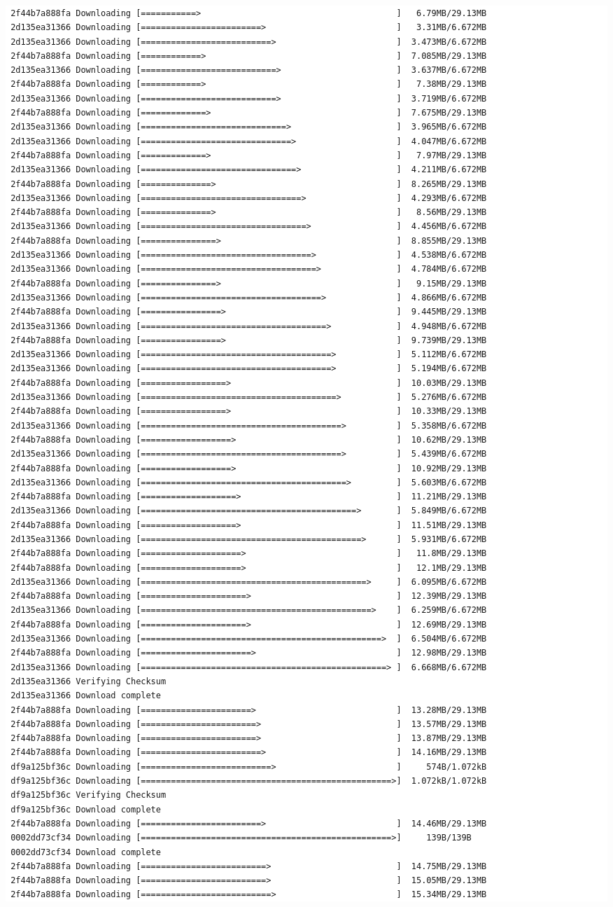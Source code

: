 ```txt
 2f44b7a888fa Downloading [===========>                                       ]   6.79MB/29.13MB
 2d135ea31366 Downloading [========================>                          ]   3.31MB/6.672MB
 2d135ea31366 Downloading [==========================>                        ]  3.473MB/6.672MB
 2f44b7a888fa Downloading [============>                                      ]  7.085MB/29.13MB
 2d135ea31366 Downloading [===========================>                       ]  3.637MB/6.672MB
 2f44b7a888fa Downloading [============>                                      ]   7.38MB/29.13MB
 2d135ea31366 Downloading [===========================>                       ]  3.719MB/6.672MB
 2f44b7a888fa Downloading [=============>                                     ]  7.675MB/29.13MB
 2d135ea31366 Downloading [=============================>                     ]  3.965MB/6.672MB
 2d135ea31366 Downloading [==============================>                    ]  4.047MB/6.672MB
 2f44b7a888fa Downloading [=============>                                     ]   7.97MB/29.13MB
 2d135ea31366 Downloading [===============================>                   ]  4.211MB/6.672MB
 2f44b7a888fa Downloading [==============>                                    ]  8.265MB/29.13MB
 2d135ea31366 Downloading [================================>                  ]  4.293MB/6.672MB
 2f44b7a888fa Downloading [==============>                                    ]   8.56MB/29.13MB
 2d135ea31366 Downloading [=================================>                 ]  4.456MB/6.672MB
 2f44b7a888fa Downloading [===============>                                   ]  8.855MB/29.13MB
 2d135ea31366 Downloading [==================================>                ]  4.538MB/6.672MB
 2d135ea31366 Downloading [===================================>               ]  4.784MB/6.672MB
 2f44b7a888fa Downloading [===============>                                   ]   9.15MB/29.13MB
 2d135ea31366 Downloading [====================================>              ]  4.866MB/6.672MB
 2f44b7a888fa Downloading [================>                                  ]  9.445MB/29.13MB
 2d135ea31366 Downloading [=====================================>             ]  4.948MB/6.672MB
 2f44b7a888fa Downloading [================>                                  ]  9.739MB/29.13MB
 2d135ea31366 Downloading [======================================>            ]  5.112MB/6.672MB
 2d135ea31366 Downloading [======================================>            ]  5.194MB/6.672MB
 2f44b7a888fa Downloading [=================>                                 ]  10.03MB/29.13MB
 2d135ea31366 Downloading [=======================================>           ]  5.276MB/6.672MB
 2f44b7a888fa Downloading [=================>                                 ]  10.33MB/29.13MB
 2d135ea31366 Downloading [========================================>          ]  5.358MB/6.672MB
 2f44b7a888fa Downloading [==================>                                ]  10.62MB/29.13MB
 2d135ea31366 Downloading [========================================>          ]  5.439MB/6.672MB
 2f44b7a888fa Downloading [==================>                                ]  10.92MB/29.13MB
 2d135ea31366 Downloading [=========================================>         ]  5.603MB/6.672MB
 2f44b7a888fa Downloading [===================>                               ]  11.21MB/29.13MB
 2d135ea31366 Downloading [===========================================>       ]  5.849MB/6.672MB
 2f44b7a888fa Downloading [===================>                               ]  11.51MB/29.13MB
 2d135ea31366 Downloading [============================================>      ]  5.931MB/6.672MB
 2f44b7a888fa Downloading [====================>                              ]   11.8MB/29.13MB
 2f44b7a888fa Downloading [====================>                              ]   12.1MB/29.13MB
 2d135ea31366 Downloading [=============================================>     ]  6.095MB/6.672MB
 2f44b7a888fa Downloading [=====================>                             ]  12.39MB/29.13MB
 2d135ea31366 Downloading [==============================================>    ]  6.259MB/6.672MB
 2f44b7a888fa Downloading [=====================>                             ]  12.69MB/29.13MB
 2d135ea31366 Downloading [================================================>  ]  6.504MB/6.672MB
 2f44b7a888fa Downloading [======================>                            ]  12.98MB/29.13MB
 2d135ea31366 Downloading [=================================================> ]  6.668MB/6.672MB
 2d135ea31366 Verifying Checksum 
 2d135ea31366 Download complete 
 2f44b7a888fa Downloading [======================>                            ]  13.28MB/29.13MB
 2f44b7a888fa Downloading [=======================>                           ]  13.57MB/29.13MB
 2f44b7a888fa Downloading [=======================>                           ]  13.87MB/29.13MB
 2f44b7a888fa Downloading [========================>                          ]  14.16MB/29.13MB
 df9a125bf36c Downloading [==========================>                        ]     574B/1.072kB
 df9a125bf36c Downloading [==================================================>]  1.072kB/1.072kB
 df9a125bf36c Verifying Checksum 
 df9a125bf36c Download complete 
 2f44b7a888fa Downloading [========================>                          ]  14.46MB/29.13MB
 0002dd73cf34 Downloading [==================================================>]     139B/139B
 0002dd73cf34 Download complete 
 2f44b7a888fa Downloading [=========================>                         ]  14.75MB/29.13MB
 2f44b7a888fa Downloading [=========================>                         ]  15.05MB/29.13MB
 2f44b7a888fa Downloading [==========================>                        ]  15.34MB/29.13MB
```